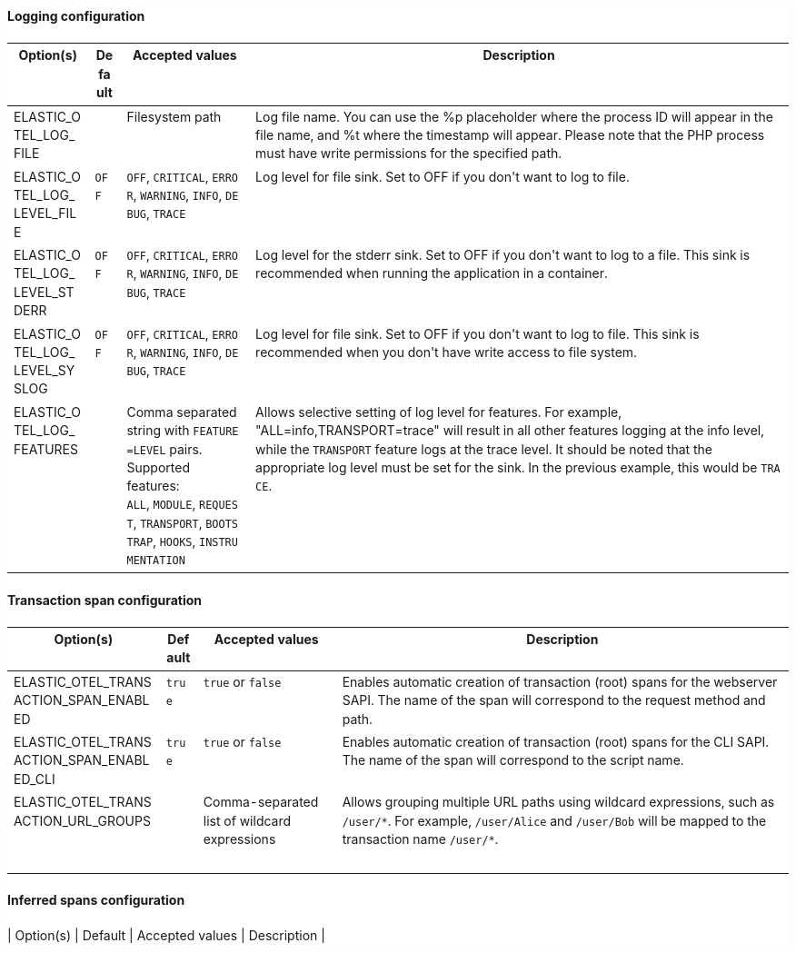#### Logging configuration

| Option(s)                     | Default | Accepted values                                                                                                                               | Description                                                                                                                                                                                                                                                                                                                      |
| ----------------------------- | ------- | --------------------------------------------------------------------------------------------------------------------------------------------- | -------------------------------------------------------------------------------------------------------------------------------------------------------------------------------------------------------------------------------------------------------------------------------------------------------------------------------- |
| ELASTIC_OTEL_LOG_FILE         |         | Filesystem path                                                                                                                               | Log file name. You can use the %p placeholder where the process ID will appear in the file name, and %t where the timestamp will appear. Please note that the PHP process must have write permissions for the specified path.                                                                                                    |
| ELASTIC_OTEL_LOG_LEVEL_FILE   | `OFF`     | `OFF`, `CRITICAL`, `ERROR`, `WARNING`, `INFO`, `DEBUG`, `TRACE`                                                                                             | Log level for file sink. Set to OFF if you don't want to log to file.                                                                                                                                                                                                                                                            |
| ELASTIC_OTEL_LOG_LEVEL_STDERR | `OFF`     | `OFF`, `CRITICAL`, `ERROR`, `WARNING`, `INFO`, `DEBUG`, `TRACE`                                                                                             | Log level for the stderr sink. Set to OFF if you don't want to log to a file. This sink is recommended when running the application in a container.                                                                                                                                                                              |
| ELASTIC_OTEL_LOG_LEVEL_SYSLOG | `OFF`     | `OFF`, `CRITICAL`, `ERROR`, `WARNING`, `INFO`, `DEBUG`, `TRACE`                                                                                             | Log level for file sink. Set to OFF if you don't want to log to file. This sink is recommended when you don't have write access to file system.                                                                                                                                                                                  |
| ELASTIC_OTEL_LOG_FEATURES     |         | Comma separated string with `FEATURE=LEVEL` pairs.<br>Supported features:<br>`ALL`, `MODULE`, `REQUEST`, `TRANSPORT`, `BOOTSTRAP`, `HOOKS`, `INSTRUMENTATION` | Allows selective setting of log level for features. For example, "ALL=info,TRANSPORT=trace" will result in all other features logging at the info level, while the `TRANSPORT` feature logs at the trace level. It should be noted that the appropriate log level must be set for the sink. In the previous example, this would be `TRACE`. |

#### Transaction span configuration

| Option(s)                                 | Default         | Accepted values                              | Description                                                                                                                                                                    |
| ----------------------------------------- | --------------- | -------------------------------------------- | ------------------------------------------------------------------------------------------------------------------------------------------------------------------------------ |
| ELASTIC_OTEL_TRANSACTION_SPAN_ENABLED     | `true`            | `true` or `false`                                | Enables automatic creation of transaction (root) spans for the webserver SAPI. The name of the span will correspond to the request method and path.                            |
| ELASTIC_OTEL_TRANSACTION_SPAN_ENABLED_CLI | `true`            | `true` or `false`                                | Enables automatic creation of transaction (root) spans for the CLI SAPI. The name of the span will correspond to the script name.                                              |
| ELASTIC_OTEL_TRANSACTION_URL_GROUPS       |                 | Comma-separated list of wildcard expressions | Allows grouping multiple URL paths using wildcard expressions, such as `/user/*`. For example, `/user/Alice` and `/user/Bob` will be mapped to the transaction name `/user/*`. |
| <option>                                  | <default value> | <description>                                |

#### Inferred spans configuration

| Option(s)                                      | Default | Accepted values                                                                                 | Description                                                                                                                                                                                                                                                                                                                                |